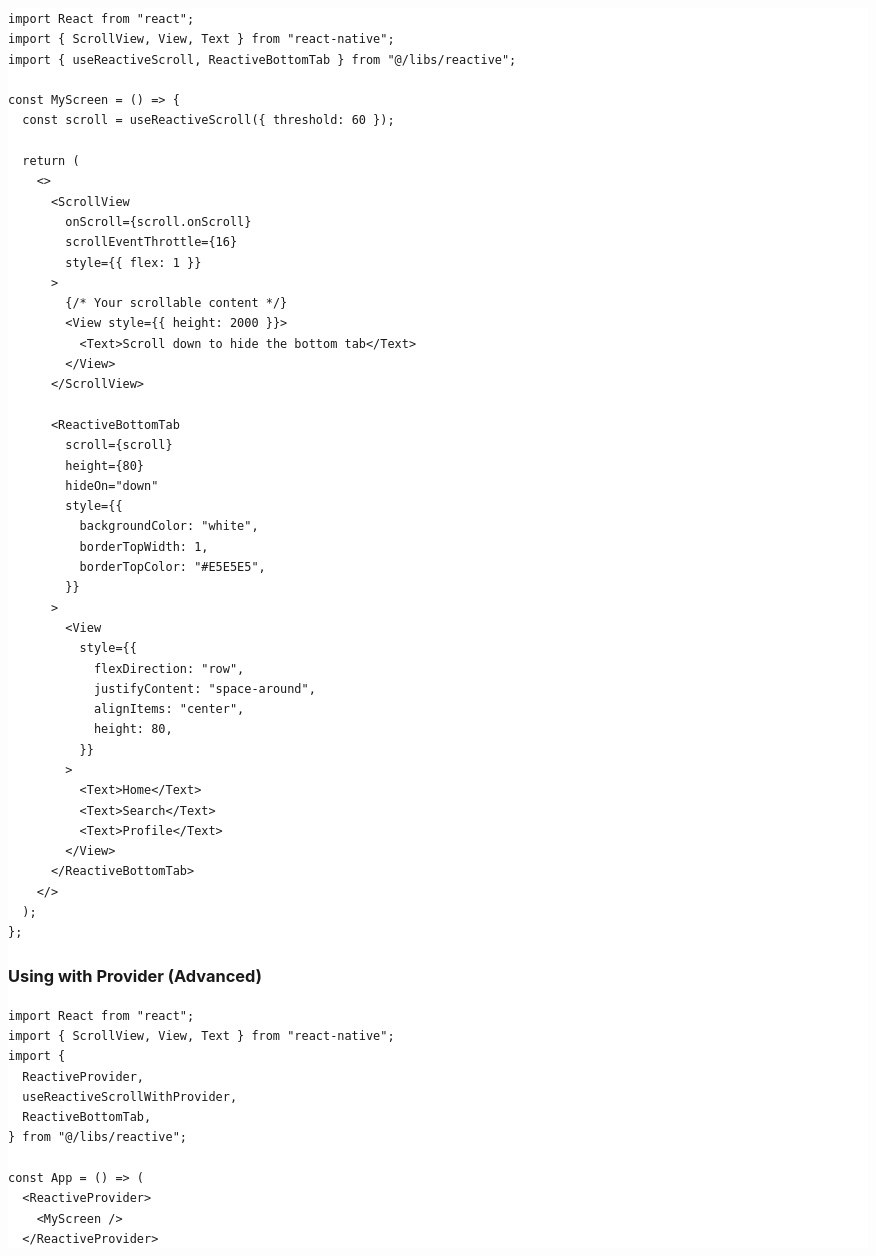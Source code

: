 ```tsx
import React from "react";
import { ScrollView, View, Text } from "react-native";
import { useReactiveScroll, ReactiveBottomTab } from "@/libs/reactive";

const MyScreen = () => {
  const scroll = useReactiveScroll({ threshold: 60 });

  return (
    <>
      <ScrollView
        onScroll={scroll.onScroll}
        scrollEventThrottle={16}
        style={{ flex: 1 }}
      >
        {/* Your scrollable content */}
        <View style={{ height: 2000 }}>
          <Text>Scroll down to hide the bottom tab</Text>
        </View>
      </ScrollView>

      <ReactiveBottomTab
        scroll={scroll}
        height={80}
        hideOn="down"
        style={{
          backgroundColor: "white",
          borderTopWidth: 1,
          borderTopColor: "#E5E5E5",
        }}
      >
        <View
          style={{
            flexDirection: "row",
            justifyContent: "space-around",
            alignItems: "center",
            height: 80,
          }}
        >
          <Text>Home</Text>
          <Text>Search</Text>
          <Text>Profile</Text>
        </View>
      </ReactiveBottomTab>
    </>
  );
};
```

### Using with Provider (Advanced)

```tsx
import React from "react";
import { ScrollView, View, Text } from "react-native";
import {
  ReactiveProvider,
  useReactiveScrollWithProvider,
  ReactiveBottomTab,
} from "@/libs/reactive";

const App = () => (
  <ReactiveProvider>
    <MyScreen />
  </ReactiveProvider>
```